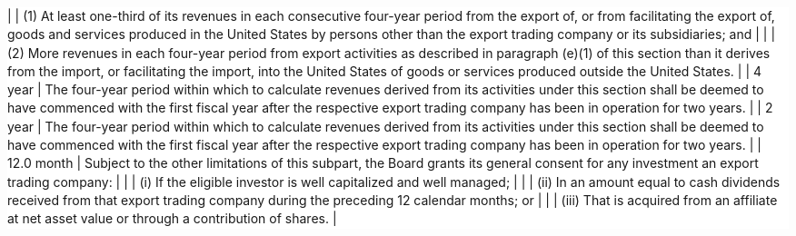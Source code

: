 |            |               (1) At least one-third of its revenues in each consecutive four-year period from the export of, or from facilitating the export of, goods and services produced in the United States by persons other than the export trading company or its subsidiaries; and                                                                                                                                                                                                                                                                                                                                                                                                                                                   |
|            |               (2) More revenues in each four-year period from export activities as described in paragraph (e)(1) of this section than it derives from the import, or facilitating the import, into the United States of goods or services produced outside the United States.                                                                                                                                                                                                                                                                                                                                                                                                                                                  |
| 4 year     | The four-year period within which to calculate revenues derived from its activities under this section shall be deemed to have commenced with the first fiscal year after the respective export trading company has been in operation for two years.                                                                                                                                                                                                                                                                                                                                                                                                                                                                           |
| 2 year     | The four-year period within which to calculate revenues derived from its activities under this section shall be deemed to have commenced with the first fiscal year after the respective export trading company has been in operation for two years.                                                                                                                                                                                                                                                                                                                                                                                                                                                                           |
| 12.0 month | Subject to the other limitations of this subpart, the Board grants its general consent for any investment an export trading company:                                                                                                                                                                                                                                                                                                                                                                                                                                                                                                                                                                                           |
|            |               (i) If the eligible investor is well capitalized and well managed;                                                                                                                                                                                                                                                                                                                                                                                                                                                                                                                                                                                                                                               |
|            |               (ii) In an amount equal to cash dividends received from that export trading company during the preceding 12 calendar months; or                                                                                                                                                                                                                                                                                                                                                                                                                                                                                                                                                                                  |
|            |               (iii) That is acquired from an affiliate at net asset value or through a contribution of shares.                                                                                                                                                                                                                                                                                                                                                                                                                                                                                                                                                                                                                 |